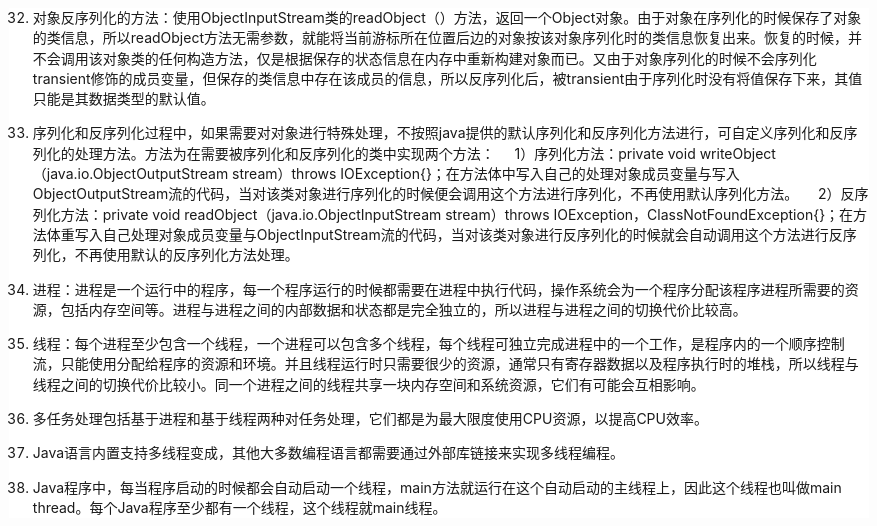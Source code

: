 32. 对象反序列化的方法：使用ObjectInputStream类的readObject（）方法，返回一个Object对象。由于对象在序列化的时候保存了对象的类信息，所以readObject方法无需参数，就能将当前游标所在位置后边的对象按该对象序列化时的类信息恢复出来。恢复的时候，并不会调用该对象类的任何构造方法，仅是根据保存的状态信息在内存中重新构建对象而已。又由于对象序列化的时候不会序列化transient修饰的成员变量，但保存的类信息中存在该成员的信息，所以反序列化后，被transient由于序列化时没有将值保存下来，其值只能是其数据类型的默认值。

33. 序列化和反序列化过程中，如果需要对对象进行特殊处理，不按照java提供的默认序列化和反序列化方法进行，可自定义序列化和反序列化的处理方法。方法为在需要被序列化和反序列化的类中实现两个方法：
    1）序列化方法：private void writeObject（java.io.ObjectOutputStream stream）throws IOException{}；在方法体中写入自己的处理对象成员变量与写入ObjectOutputStream流的代码，当对该类对象进行序列化的时候便会调用这个方法进行序列化，不再使用默认序列化方法。
    2）反序列化方法：private void readObject（java.io.ObjectInputStream stream）throws IOException，ClassNotFoundException{}；在方法体重写入自己处理对象成员变量与ObjectInputStream流的代码，当对该类对象进行反序列化的时候就会自动调用这个方法进行反序列化，不再使用默认的反序列化方法处理。

34. 进程：进程是一个运行中的程序，每一个程序运行的时候都需要在进程中执行代码，操作系统会为一个程序分配该程序进程所需要的资源，包括内存空间等。进程与进程之间的内部数据和状态都是完全独立的，所以进程与进程之间的切换代价比较高。

35. 线程：每个进程至少包含一个线程，一个进程可以包含多个线程，每个线程可独立完成进程中的一个工作，是程序内的一个顺序控制流，只能使用分配给程序的资源和环境。并且线程运行时只需要很少的资源，通常只有寄存器数据以及程序执行时的堆栈，所以线程与线程之间的切换代价比较小。同一个进程之间的线程共享一块内存空间和系统资源，它们有可能会互相影响。

36. 多任务处理包括基于进程和基于线程两种对任务处理，它们都是为最大限度使用CPU资源，以提高CPU效率。

37. Java语言内置支持多线程变成，其他大多数编程语言都需要通过外部库链接来实现多线程编程。

38. Java程序中，每当程序启动的时候都会自动启动一个线程，main方法就运行在这个自动启动的主线程上，因此这个线程也叫做main thread。每个Java程序至少都有一个线程，这个线程就main线程。
